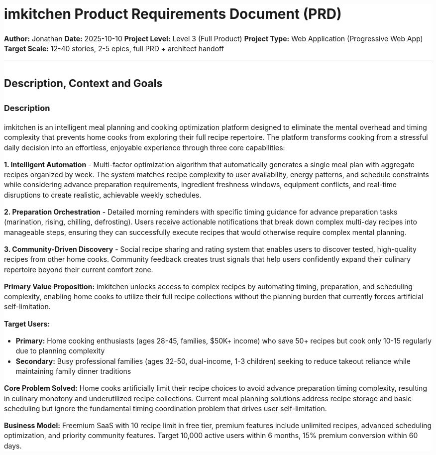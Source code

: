 # imkitchen Product Requirements Document (PRD)

**Author:** Jonathan
**Date:** 2025-10-10
**Project Level:** Level 3 (Full Product)
**Project Type:** Web Application (Progressive Web App)
**Target Scale:** 12-40 stories, 2-5 epics, full PRD + architect handoff

---

## Description, Context and Goals

### Description

imkitchen is an intelligent meal planning and cooking optimization platform designed to eliminate the mental overhead and timing complexity that prevents home cooks from exploring their full recipe repertoire. The platform transforms cooking from a stressful daily decision into an effortless, enjoyable experience through three core capabilities:

**1. Intelligent Automation** - Multi-factor optimization algorithm that automatically generates a single meal plan with aggregate recipes organized by week. The system matches recipe complexity to user availability, energy patterns, and schedule constraints while considering advance preparation requirements, ingredient freshness windows, equipment conflicts, and real-time disruptions to create realistic, achievable weekly schedules.

**2. Preparation Orchestration** - Detailed morning reminders with specific timing guidance for advance preparation tasks (marination, rising, chilling, defrosting). Users receive actionable notifications that break down complex multi-day recipes into manageable steps, ensuring they can successfully execute recipes that would otherwise require complex mental planning.

**3. Community-Driven Discovery** - Social recipe sharing and rating system that enables users to discover tested, high-quality recipes from other home cooks. Community feedback creates trust signals that help users confidently expand their culinary repertoire beyond their current comfort zone.

**Primary Value Proposition:** imkitchen unlocks access to complex recipes by automating timing, preparation, and scheduling complexity, enabling home cooks to utilize their full recipe collections without the planning burden that currently forces artificial self-limitation.

**Target Users:**
- **Primary:** Home cooking enthusiasts (ages 28-45, families, $50K+ income) who save 50+ recipes but cook only 10-15 regularly due to planning complexity
- **Secondary:** Busy professional families (ages 32-50, dual-income, 1-3 children) seeking to reduce takeout reliance while maintaining family dinner traditions

**Core Problem Solved:** Home cooks artificially limit their recipe choices to avoid advance preparation timing complexity, resulting in culinary monotony and underutilized recipe collections. Current meal planning solutions address recipe storage and basic scheduling but ignore the fundamental timing coordination problem that drives user self-limitation.

**Business Model:** Freemium SaaS with 10 recipe limit in free tier, premium features include unlimited recipes, advanced scheduling optimization, and priority community features. Target 10,000 active users within 6 months, 15% premium conversion within 60 days.

